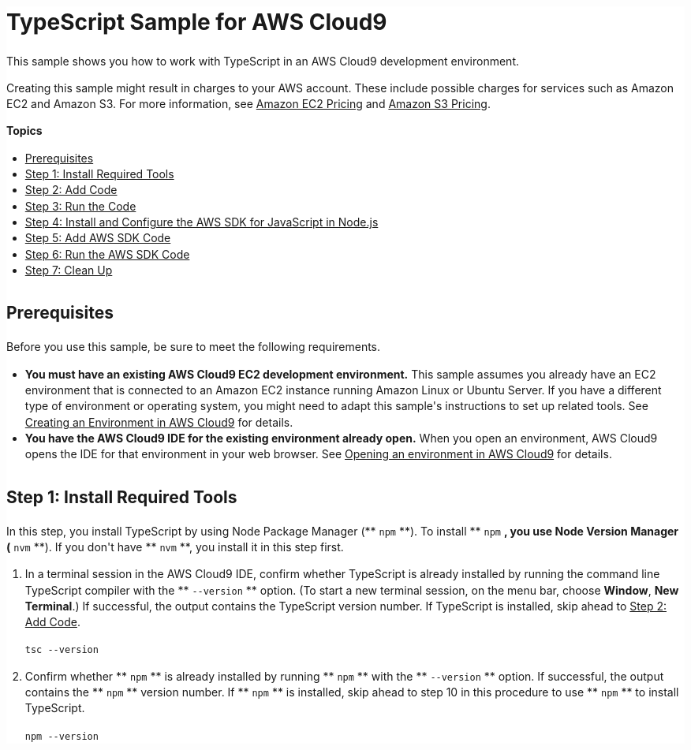 # TypeScript Sample for AWS Cloud9<a name="sample-typescript"></a>

This sample shows you how to work with TypeScript in an AWS Cloud9 development environment\.

Creating this sample might result in charges to your AWS account\. These include possible charges for services such as Amazon EC2 and Amazon S3\. For more information, see [Amazon EC2 Pricing](https://aws.amazon.com/ec2/pricing/) and [Amazon S3 Pricing](https://aws.amazon.com/s3/pricing/)\.

**Topics**
+ [Prerequisites](#sample-typescript-prereqs)
+ [Step 1: Install Required Tools](#sample-typescript-install)
+ [Step 2: Add Code](#sample-typescript-code)
+ [Step 3: Run the Code](#sample-typescript-run)
+ [Step 4: Install and Configure the AWS SDK for JavaScript in Node\.js](#sample-typescript-sdk)
+ [Step 5: Add AWS SDK Code](#sample-typescript-sdk-code)
+ [Step 6: Run the AWS SDK Code](#sample-typescript-sdk-run)
+ [Step 7: Clean Up](#sample-typescript-clean-up)

## Prerequisites<a name="sample-typescript-prereqs"></a>

Before you use this sample, be sure to meet the following requirements\.
+  **You must have an existing AWS Cloud9 EC2 development environment\.** This sample assumes you already have an EC2 environment that is connected to an Amazon EC2 instance running Amazon Linux or Ubuntu Server\. If you have a different type of environment or operating system, you might need to adapt this sample's instructions to set up related tools\. See [Creating an Environment in AWS Cloud9](create-environment.md) for details\.
+  **You have the AWS Cloud9 IDE for the existing environment already open\.** When you open an environment, AWS Cloud9 opens the IDE for that environment in your web browser\. See [Opening an environment in AWS Cloud9](open-environment.md) for details\.

## Step 1: Install Required Tools<a name="sample-typescript-install"></a>

In this step, you install TypeScript by using Node Package Manager \(** `npm` **\)\. To install ** `npm` **, you use Node Version Manager \(** `nvm` **\)\. If you don't have ** `nvm` **, you install it in this step first\.

1. In a terminal session in the AWS Cloud9 IDE, confirm whether TypeScript is already installed by running the command line TypeScript compiler with the ** `--version` ** option\. \(To start a new terminal session, on the menu bar, choose **Window**, **New Terminal**\.\) If successful, the output contains the TypeScript version number\. If TypeScript is installed, skip ahead to [Step 2: Add Code](#sample-typescript-code)\.

   ```
   tsc --version
   ```

1. Confirm whether ** `npm` ** is already installed by running ** `npm` ** with the ** `--version` ** option\. If successful, the output contains the ** `npm` ** version number\. If ** `npm` ** is installed, skip ahead to step 10 in this procedure to use ** `npm` ** to install TypeScript\.

   ```
   npm --version
   ```
